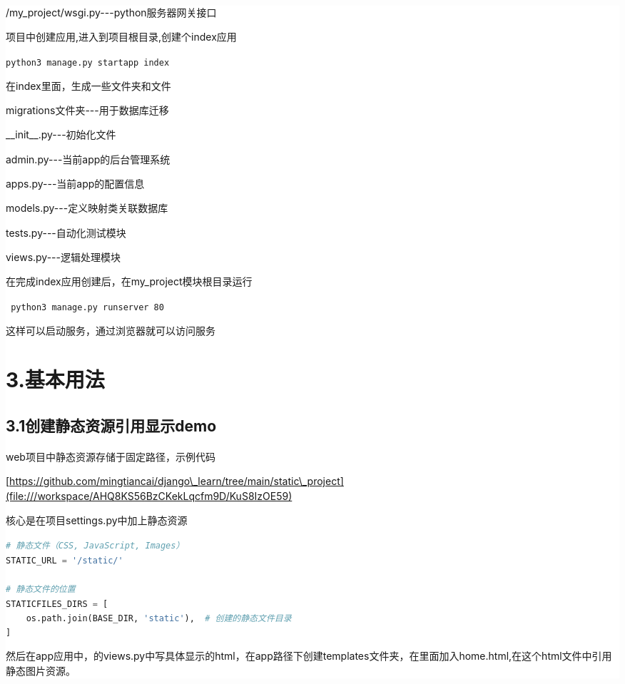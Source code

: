 /my\_project/wsgi.py---python服务器网关接口



项目中创建应用,进入到项目根目录,创建个index应用

```shellscript
python3 manage.py startapp index
```

在index里面，生成一些文件夹和文件

migrations文件夹---用于数据库迁移

\_\_init\_\_.py---初始化文件

admin.py---当前app的后台管理系统

apps.py---当前app的配置信息

models.py---定义映射类关联数据库

tests.py---自动化测试模块

views.py---逻辑处理模块



在完成index应用创建后，在my\_project模块根目录运行

```shellscript
 python3 manage.py runserver 80
```

这样可以启动服务，通过浏览器就可以访问服务



# 3.基本用法

## 3.1创建静态资源引用显示demo

web项目中静态资源存储于固定路径，示例代码

[https://github.com/mingtiancai/django\_learn/tree/main/static\_project](file:///workspace/AHQ8KS56BzCKekLqcfm9D/KuS8IzOE59)

核心是在项目settings.py中加上静态资源

```python
# 静态文件（CSS, JavaScript, Images）
STATIC_URL = '/static/'

# 静态文件的位置
STATICFILES_DIRS = [
    os.path.join(BASE_DIR, 'static'),  # 创建的静态文件目录
]
```



然后在app应用中，的views.py中写具体显示的html，在app路径下创建templates文件夹，在里面加入home.html,在这个html文件中引用静态图片资源。
